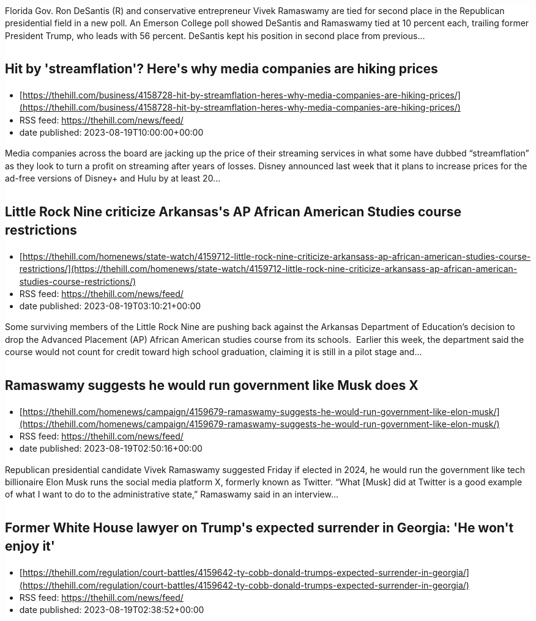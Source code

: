 Florida Gov. Ron DeSantis (R) and conservative entrepreneur Vivek Ramaswamy are tied for second place in the Republican presidential field in a new poll.  An Emerson College poll showed DeSantis and Ramaswamy tied at 10 percent each, trailing former President Trump, who leads with 56 percent. DeSantis kept his position in second place from previous...

## Hit by 'streamflation'? Here's why media companies are hiking prices
 - [https://thehill.com/business/4158728-hit-by-streamflation-heres-why-media-companies-are-hiking-prices/](https://thehill.com/business/4158728-hit-by-streamflation-heres-why-media-companies-are-hiking-prices/)
 - RSS feed: https://thehill.com/news/feed/
 - date published: 2023-08-19T10:00:00+00:00

Media companies across the board are jacking up the price of their streaming services in what some have dubbed “streamflation” as they look to turn a profit on streaming after years of losses. Disney announced last week that it plans to increase prices for the ad-free versions of Disney+ and Hulu by at least 20...

## Little Rock Nine criticize Arkansas's AP African American Studies course restrictions
 - [https://thehill.com/homenews/state-watch/4159712-little-rock-nine-criticize-arkansass-ap-african-american-studies-course-restrictions/](https://thehill.com/homenews/state-watch/4159712-little-rock-nine-criticize-arkansass-ap-african-american-studies-course-restrictions/)
 - RSS feed: https://thehill.com/news/feed/
 - date published: 2023-08-19T03:10:21+00:00

Some surviving members of the Little Rock Nine are pushing back against the Arkansas Department of Education’s decision to drop the Advanced Placement (AP) African American studies course from its schools.  Earlier this week, the department said the course would not count for credit toward high school graduation, claiming it is still in a pilot stage and...

## Ramaswamy suggests he would run government like Musk does X
 - [https://thehill.com/homenews/campaign/4159679-ramaswamy-suggests-he-would-run-government-like-elon-musk/](https://thehill.com/homenews/campaign/4159679-ramaswamy-suggests-he-would-run-government-like-elon-musk/)
 - RSS feed: https://thehill.com/news/feed/
 - date published: 2023-08-19T02:50:16+00:00

Republican presidential candidate Vivek Ramaswamy suggested Friday if elected in 2024, he would run the government like tech billionaire Elon Musk runs the social media platform X, formerly known as Twitter. “What [Musk] did at Twitter is a good example of what I want to do to the administrative state,” Ramaswamy said in an interview...

## Former White House lawyer on Trump's expected surrender in Georgia: 'He won't enjoy it'
 - [https://thehill.com/regulation/court-battles/4159642-ty-cobb-donald-trumps-expected-surrender-in-georgia/](https://thehill.com/regulation/court-battles/4159642-ty-cobb-donald-trumps-expected-surrender-in-georgia/)
 - RSS feed: https://thehill.com/news/feed/
 - date published: 2023-08-19T02:38:52+00:00
